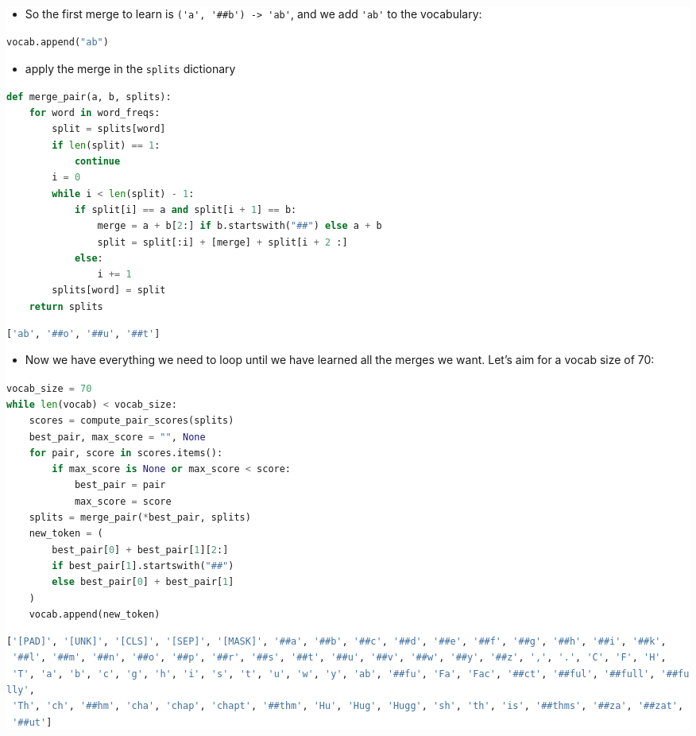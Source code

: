 - So the first merge to learn is `('a', '##b') -> 'ab'`, and we add `'ab'` to the vocabulary:

```python
vocab.append("ab")
```

- apply the merge in the `splits` dictionary

```python
def merge_pair(a, b, splits):
    for word in word_freqs:
        split = splits[word]
        if len(split) == 1:
            continue
        i = 0
        while i < len(split) - 1:
            if split[i] == a and split[i + 1] == b:
                merge = a + b[2:] if b.startswith("##") else a + b
                split = split[:i] + [merge] + split[i + 2 :]
            else:
                i += 1
        splits[word] = split
    return splits
```

```python
['ab', '##o', '##u', '##t']
```

- Now we have everything we need to loop until we have learned all the merges we want. Let’s aim for a vocab size of 70:

```python
vocab_size = 70
while len(vocab) < vocab_size:
    scores = compute_pair_scores(splits)
    best_pair, max_score = "", None
    for pair, score in scores.items():
        if max_score is None or max_score < score:
            best_pair = pair
            max_score = score
    splits = merge_pair(*best_pair, splits)
    new_token = (
        best_pair[0] + best_pair[1][2:]
        if best_pair[1].startswith("##")
        else best_pair[0] + best_pair[1]
    )
    vocab.append(new_token)
```

```python
['[PAD]', '[UNK]', '[CLS]', '[SEP]', '[MASK]', '##a', '##b', '##c', '##d', '##e', '##f', '##g', '##h', '##i', '##k',
 '##l', '##m', '##n', '##o', '##p', '##r', '##s', '##t', '##u', '##v', '##w', '##y', '##z', ',', '.', 'C', 'F', 'H',
 'T', 'a', 'b', 'c', 'g', 'h', 'i', 's', 't', 'u', 'w', 'y', 'ab', '##fu', 'Fa', 'Fac', '##ct', '##ful', '##full', '##fully',
 'Th', 'ch', '##hm', 'cha', 'chap', 'chapt', '##thm', 'Hu', 'Hug', 'Hugg', 'sh', 'th', 'is', '##thms', '##za', '##zat',
 '##ut']
```
